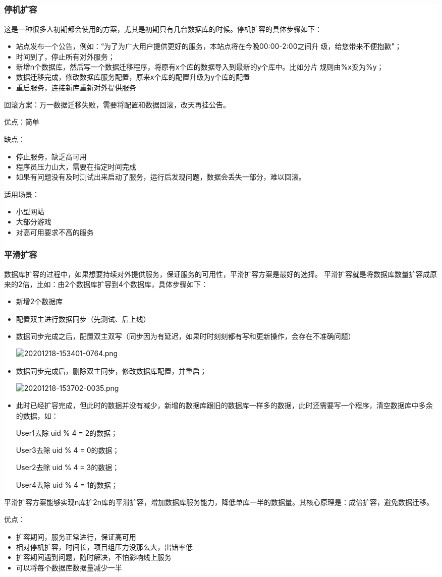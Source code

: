 ### 停机扩容

这是一种很多人初期都会使用的方案，尤其是初期只有几台数据库的时候。停机扩容的具体步骤如下：

* 站点发布一个公告，例如：“为了为广大用户提供更好的服务，本站点将在今晚00:00-2:00之间升 级，给您带来不便抱歉"；
* 时间到了，停止所有对外服务；
* 新增n个数据库，然后写一个数据迁移程序，将原有x个库的数据导入到最新的y个库中。比如分片 规则由%x变为%y；
* 数据迁移完成，修改数据库服务配置，原来x个库的配置升级为y个库的配置
* 重启服务，连接新库重新对外提供服务

回滚方案：万一数据迁移失败，需要将配置和数据回滚，改天再挂公告。

优点：简单

缺点：

* 停止服务，缺乏高可用
* 程序员压力山大，需要在指定时间完成
* 如果有问题没有及时测试出来启动了服务，运行后发现问题，数据会丢失一部分，难以回滚。

适用场景：

* 小型网站
* 大部分游戏
* 对高可用要求不高的服务

### 平滑扩容

数据库扩容的过程中，如果想要持续对外提供服务，保证服务的可用性，平滑扩容方案是最好的选择。 平滑扩容就是将数据库数量扩容成原来的2倍，比如：由2个数据库扩容到4个数据库，具体步骤如下：

* 新增2个数据库

* 配置双主进行数据同步（先测试、后上线）

* 数据同步完成之后，配置双主双写（同步因为有延迟，如果时时刻刻都有写和更新操作，会存在不准确问题）

  ![20201218-153401-0764.png](https://gitee.com/chuchin/img/raw/master/20201218-153401-0764.png)

* 数据同步完成后，删除双主同步，修改数据库配置，并重启；

  ![20201218-153702-0035.png](https://gitee.com/chuchin/img/raw/master/20201218-153702-0035.png)

* 此时已经扩容完成，但此时的数据并没有减少，新增的数据库跟旧的数据库一样多的数据，此时还需要写一个程序，清空数据库中多余的数据，如：

  User1去除 uid % 4 = 2的数据； 

  User3去除 uid % 4 = 0的数据； 

  User2去除 uid % 4 = 3的数据； 

  User4去除 uid % 4 = 1的数据；

平滑扩容方案能够实现n库扩2n库的平滑扩容，增加数据库服务能力，降低单库一半的数据量。其核心原理是：成倍扩容，避免数据迁移。

优点：

* 扩容期间，服务正常进行，保证高可用
* 相对停机扩容，时间长，项目组压力没那么大，出错率低
* 扩容期间遇到问题，随时解决，不怕影响线上服务
* 可以将每个数据库数据量减少一半
